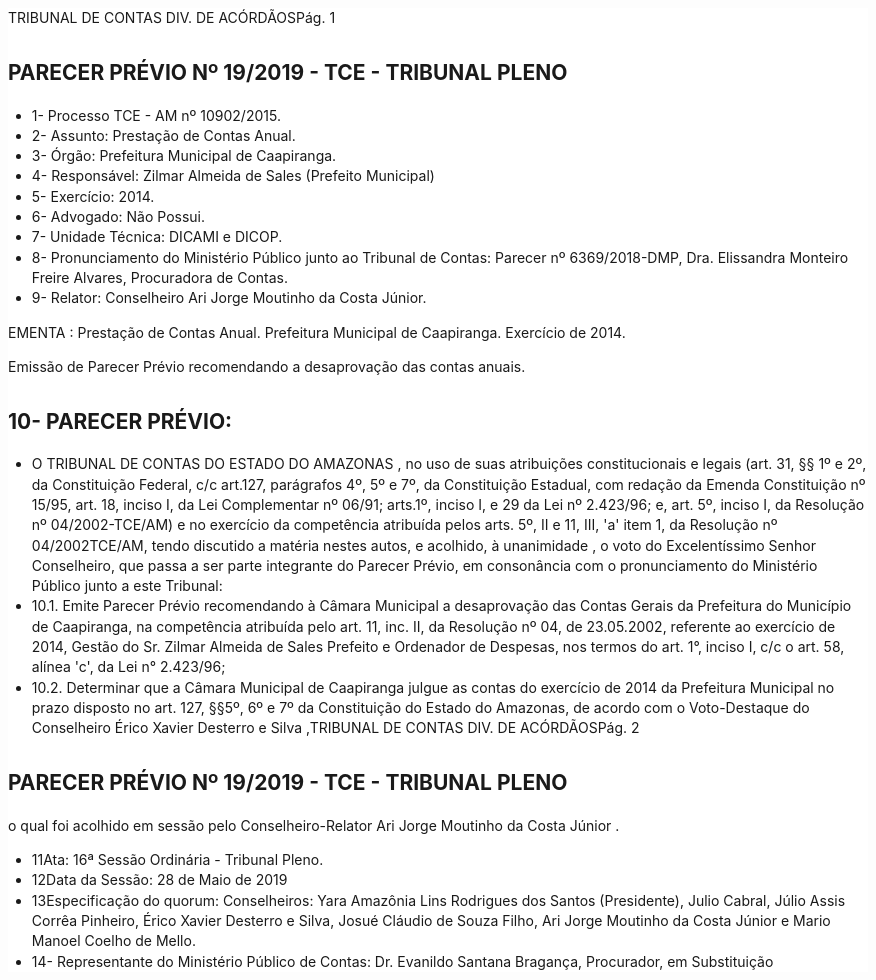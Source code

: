TRIBUNAL DE CONTAS DIV. DE ACÓRDÃOSPág. 1

## PARECER PRÉVIO Nº 19/2019 - TCE - TRIBUNAL PLENO

- 1- Processo TCE - AM nº 10902/2015.
- 2- Assunto: Prestação de Contas Anual.
- 3- Órgão: Prefeitura Municipal de Caapiranga.
- 4- Responsável: Zilmar Almeida de Sales (Prefeito Municipal)
- 5- Exercício: 2014.
- 6- Advogado: Não Possui.
- 7- Unidade Técnica: DICAMI e DICOP.
- 8- Pronunciamento  do  Ministério  Público  junto  ao  Tribunal  de  Contas: Parecer  nº 6369/2018-DMP, Dra. Elissandra Monteiro Freire Alvares, Procuradora de Contas.
- 9- Relator: Conselheiro Ari Jorge Moutinho da Costa Júnior.

EMENTA : Prestação  de  Contas  Anual.  Prefeitura Municipal de Caapiranga.  Exercício de 2014.

Emissão de Parecer Prévio recomendando a desaprovação das contas anuais.

## 10-  PARECER PRÉVIO:

- O  TRIBUNAL  DE  CONTAS  DO  ESTADO  DO  AMAZONAS ,  no  uso  de  suas atribuições constitucionais e legais (art. 31, §§ 1º e 2º, da Constituição Federal, c/c art.127, parágrafos 4º, 5º e 7º, da Constituição Estadual, com redação da Emenda Constituição nº 15/95,  art.  18,  inciso  I,  da  Lei  Complementar  nº  06/91;  arts.1º,  inciso  I,  e  29  da  Lei  nº 2.423/96;  e,  art.  5º,  inciso  I,  da  Resolução  nº  04/2002-TCE/AM)  e  no  exercício  da competência  atribuída  pelos  arts.  5º,  II  e  11,  III,  'a'  item  1,  da  Resolução  nº  04/2002TCE/AM, tendo discutido a matéria nestes autos, e acolhido, à unanimidade ,  o  voto  do Excelentíssimo Senhor Conselheiro, que passa a ser parte integrante do Parecer Prévio, em consonância com o pronunciamento do Ministério Público junto a este Tribunal:
- 10.1. Emite  Parecer  Prévio  recomendando  à  Câmara  Municipal  a desaprovação das  Contas  Gerais  da  Prefeitura  do  Município  de Caapiranga, na competência  atribuída pelo art. 11, inc. II, da Resolução  nº  04,  de  23.05.2002,  referente  ao  exercício  de  2014, Gestão  do Sr.  Zilmar  Almeida  de  Sales Prefeito  e  Ordenador  de Despesas, nos termos do art. 1°, inciso I, c/c o art. 58, alínea 'c', da Lei n° 2.423/96;
- 10.2. Determinar que a Câmara Municipal de Caapiranga julgue as contas do exercício de 2014 da Prefeitura Municipal no prazo disposto no art. 127, §§5º, 6º e 7º da Constituição do Estado do Amazonas, de acordo com o Voto-Destaque do Conselheiro Érico Xavier Desterro e Silva ,TRIBUNAL DE CONTAS DIV. DE ACÓRDÃOSPág. 2

## PARECER PRÉVIO Nº 19/2019 - TCE - TRIBUNAL PLENO

o  qual  foi  acolhido  em  sessão  pelo  Conselheiro-Relator Ari  Jorge Moutinho da Costa Júnior .

- 11Ata: 16ª Sessão Ordinária - Tribunal Pleno.
- 12Data da Sessão: 28 de Maio de 2019
- 13Especificação  do  quorum: Conselheiros: Yara  Amazônia  Lins  Rodrigues  dos Santos (Presidente), Julio Cabral, Júlio Assis Corrêa Pinheiro, Érico Xavier Desterro e Silva, Josué Cláudio de Souza Filho, Ari Jorge Moutinho da Costa Júnior e Mario Manoel Coelho de Mello.
- 14-  Representante do Ministério Público de Contas: Dr. Evanildo Santana Bragança, Procurador, em Substituição
